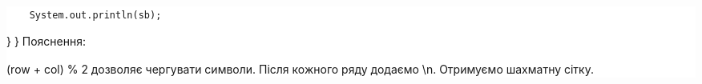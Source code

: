         System.out.println(sb);
   }
   }
   Пояснення:

(row + col) % 2 дозволяє чергувати символи.
Після кожного ряду додаємо \n.
Отримуємо шахматну сітку.